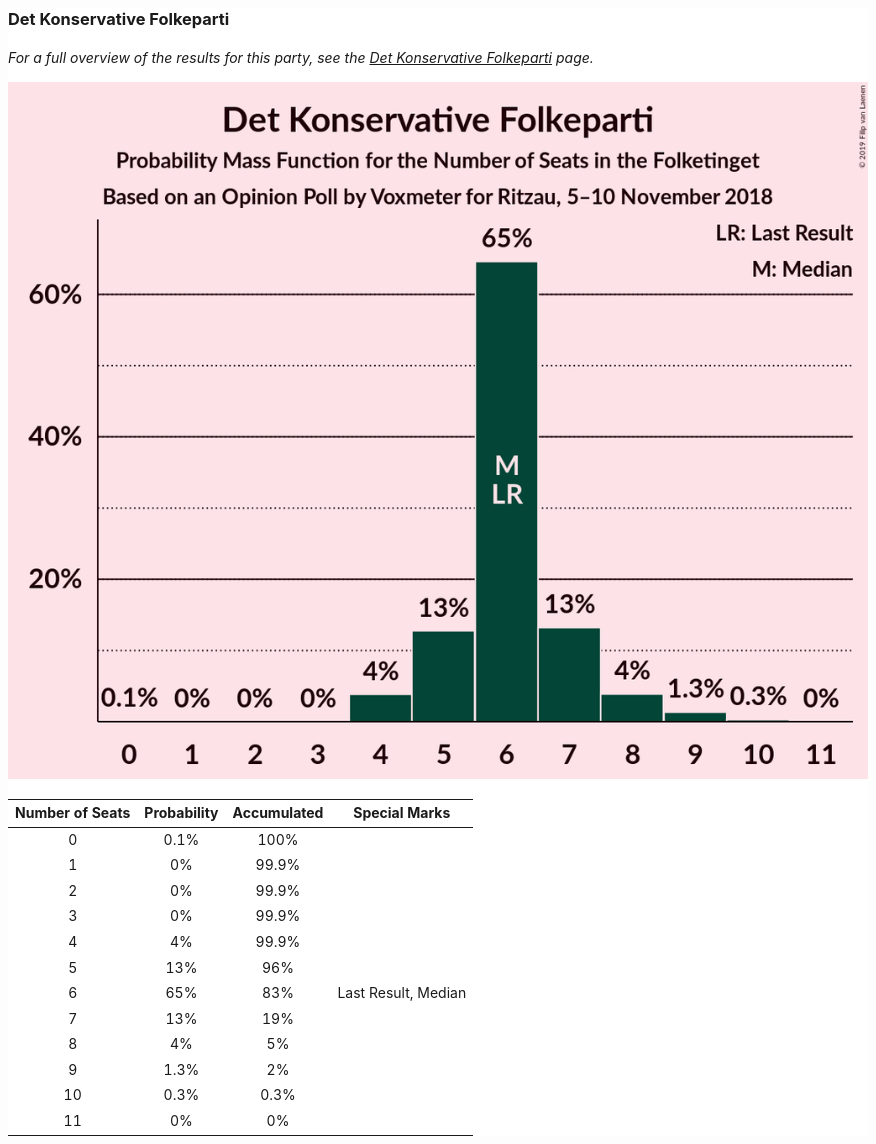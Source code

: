 ### Det Konservative Folkeparti

*For a full overview of the results for this party, see the [Det Konservative Folkeparti](party-detkonservativefolkeparti.html) page.*

![Graph with seats probability mass function not yet produced](2018-11-10-Voxmeter-seats-pmf-detkonservativefolkeparti.png "Seats Probability Mass Function")

| Number of Seats | Probability | Accumulated | Special Marks |
|:---------------:|:-----------:|:-----------:|:-------------:|
| 0 | 0.1% | 100% |  |
| 1 | 0% | 99.9% |  |
| 2 | 0% | 99.9% |  |
| 3 | 0% | 99.9% |  |
| 4 | 4% | 99.9% |  |
| 5 | 13% | 96% |  |
| 6 | 65% | 83% | Last Result, Median |
| 7 | 13% | 19% |  |
| 8 | 4% | 5% |  |
| 9 | 1.3% | 2% |  |
| 10 | 0.3% | 0.3% |  |
| 11 | 0% | 0% |  |